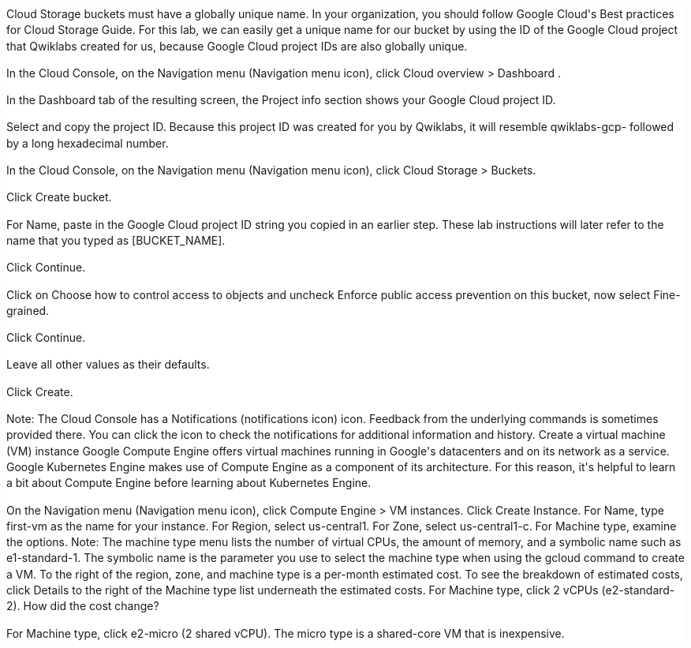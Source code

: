 Cloud Storage buckets must have a globally unique name. In your organization, you should follow Google Cloud's Best practices for Cloud Storage Guide. For this lab, we can easily get a unique name for our bucket by using the ID of the Google Cloud project that Qwiklabs created for us, because Google Cloud project IDs are also globally unique.

In the Cloud Console, on the Navigation menu (Navigation menu icon), click Cloud overview > Dashboard .

In the Dashboard tab of the resulting screen, the Project info section shows your Google Cloud project ID.

Select and copy the project ID. Because this project ID was created for you by Qwiklabs, it will resemble qwiklabs-gcp- followed by a long hexadecimal number.

In the Cloud Console, on the Navigation menu (Navigation menu icon), click Cloud Storage > Buckets.

Click Create bucket.

For Name, paste in the Google Cloud project ID string you copied in an earlier step. These lab instructions will later refer to the name that you typed as [BUCKET_NAME].

Click Continue.

Click on Choose how to control access to objects and uncheck Enforce public access prevention on this bucket, now select Fine-grained.

Click Continue.

Leave all other values as their defaults.

Click Create.

Note: The Cloud Console has a Notifications (notifications icon) icon. Feedback from the underlying commands is sometimes provided there. You can click the icon to check the notifications for additional information and history.
Create a virtual machine (VM) instance
Google Compute Engine offers virtual machines running in Google's datacenters and on its network as a service. Google Kubernetes Engine makes use of Compute Engine as a component of its architecture. For this reason, it's helpful to learn a bit about Compute Engine before learning about Kubernetes Engine.

On the Navigation menu (Navigation menu icon), click Compute Engine > VM instances.
Click Create Instance.
For Name, type first-vm as the name for your instance.
For Region, select us-central1.
For Zone, select us-central1-c.
For Machine type, examine the options.
Note: The machine type menu lists the number of virtual CPUs, the amount of memory, and a symbolic name such as e1-standard-1. The symbolic name is the parameter you use to select the machine type when using the gcloud command to create a VM. To the right of the region, zone, and machine type is a per-month estimated cost.
To see the breakdown of estimated costs, click Details to the right of the Machine type list underneath the estimated costs.
For Machine type, click 2 vCPUs (e2-standard-2).
How did the cost change?

For Machine type, click e2-micro (2 shared vCPU).
The micro type is a shared-core VM that is inexpensive.
